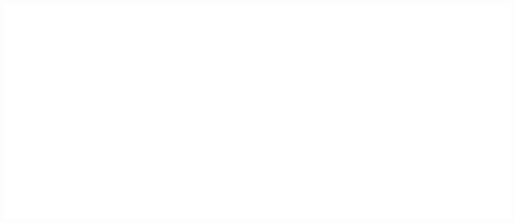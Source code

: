  

</td>

<td style align="center" valign="top" charoff="50">

 

</td>

</tr>

<tr>

<td style align="left" valign="top" charoff="50">

 

</td>

<td style align="left" valign="top" charoff="50">

 

</td>

<td style align="left" valign="top" charoff="50">

 

</td>

<td style align="center" valign="top" charoff="50">

 

</td>

<td style align="center" valign="top" charoff="50">

 

</td>

<td style align="center" valign="top" charoff="50">

 

</td>

</tr>

<tr>

<td style align="left" valign="top" charoff="50">

 

</td>

<td style align="left" valign="top" charoff="50">

 

</td>

<td style align="left" valign="top" charoff="50">

 

</td>
